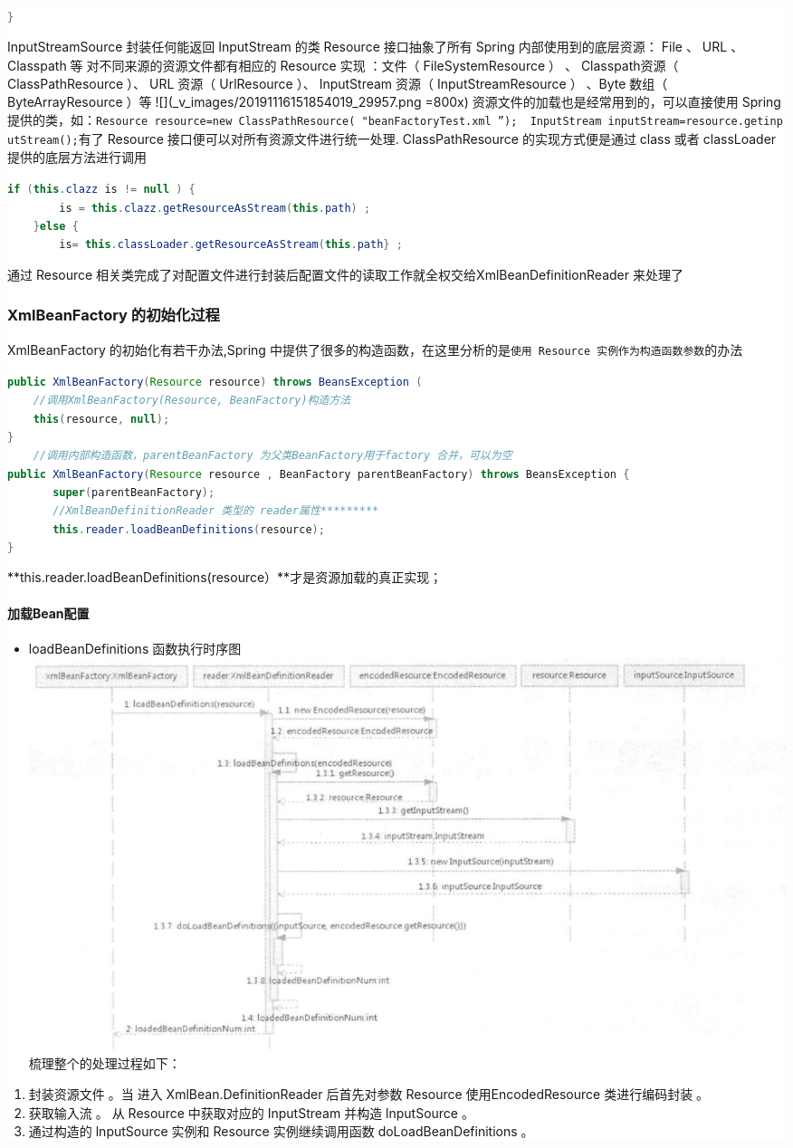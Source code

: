 ```java
}
```
InputStreamSource 封装任何能返回 InputStream 的类
Resource 接口抽象了所有 Spring 内部使用到的底层资源： File 、 URL 、 Classpath 等
对不同来源的资源文件都有相应的 Resource 实现 ：文件（ FileSystemResource ） 、 Classpath资源（ ClassPathResource ）、 URL 资源（ UrlResource ）、 InputStream 资源（ InputStreamResource ） 、Byte 数组（ ByteArrayResource ）等
![](_v_images/20191116151854019_29957.png =800x)
资源文件的加载也是经常用到的，可以直接使用 Spring 提供的类，如：`Resource resource=new ClassPathResource( "beanFactoryTest.xml ”);  InputStream inputStream=resource.getinputStream();`有了 Resource 接口便可以对所有资源文件进行统一处理.
ClassPathResource 的实现方式便是通过 class 或者 classLoader 提供的底层方法进行调用
```java
if (this.clazz is != null ) {
        is = this.clazz.getResourceAsStream(this.path) ;
    }else {
        is= this.classLoader.getResourceAsStream(this.path} ;
```
通过 Resource 相关类完成了对配置文件进行封装后配置文件的读取工作就全权交给XmlBeanDefinitionReader 来处理了 

### XmlBeanFactory 的初始化过程
XmlBeanFactory 的初始化有若干办法,Spring 中提供了很多的构造函数，在这里分析的是`使用 Resource 实例作为构造函数参数`的办法
```java
public XmlBeanFactory(Resource resource) throws BeansException (
    //调用XmlBeanFactory(Resource, BeanFactory)构造方法
    this(resource, null);
}
    //调用内部构造函数，parentBeanFactory 为父类BeanFactory用于factory 合并，可以为空
public XmlBeanFactory(Resource resource , BeanFactory parentBeanFactory) throws BeansException {
       super(parentBeanFactory);
       //XmlBeanDefinitionReader 类型的 reader属性*********
       this.reader.loadBeanDefinitions(resource);
}  
```
**this.reader.loadBeanDefinitions(resource）**才是资源加载的真正实现；
#### 加载Bean配置
- loadBeanDefinitions 函数执行时序图
![](_v_images/20191116154132614_24937.png)
梳理整个的处理过程如下：
1. 封装资源文件 。当 进入 XmlBean.DefinitionReader 后首先对参数 Resource 使用EncodedResource 类进行编码封装 。
2. 获取输入流 。 从 Resource 中获取对应的 InputStream 并构造 lnputSource 。
3. 通过构造的 lnputSource 实例和 Resource 实例继续调用函数 doLoadBeanDefinitions 。